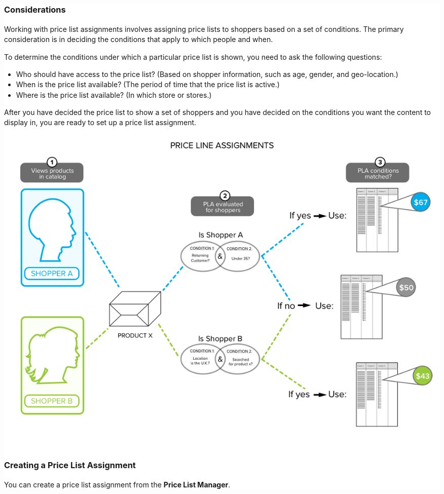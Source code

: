 ### Considerations

Working with price list assignments involves assigning price lists to shoppers based on a set of conditions. The primary consideration is in deciding the conditions that apply to which people and when.

To determine the conditions under which a particular price list is shown, you need to ask the following questions:

- Who should have access to the price list? (Based on shopper information, such as age, gender, and geo-location.)
- When is the price list available? (The period of time that the price list is active.)
- Where is the price list available? (In which store or stores.)

After you have decided the price list to show a set of shoppers and you have decided on the conditions you want the content to display in, you are ready to set up a price list assignment.

![](images/Ch06-04.png)

### Creating a Price List Assignment

You can create a price list assignment from the **Price List Manager**.
